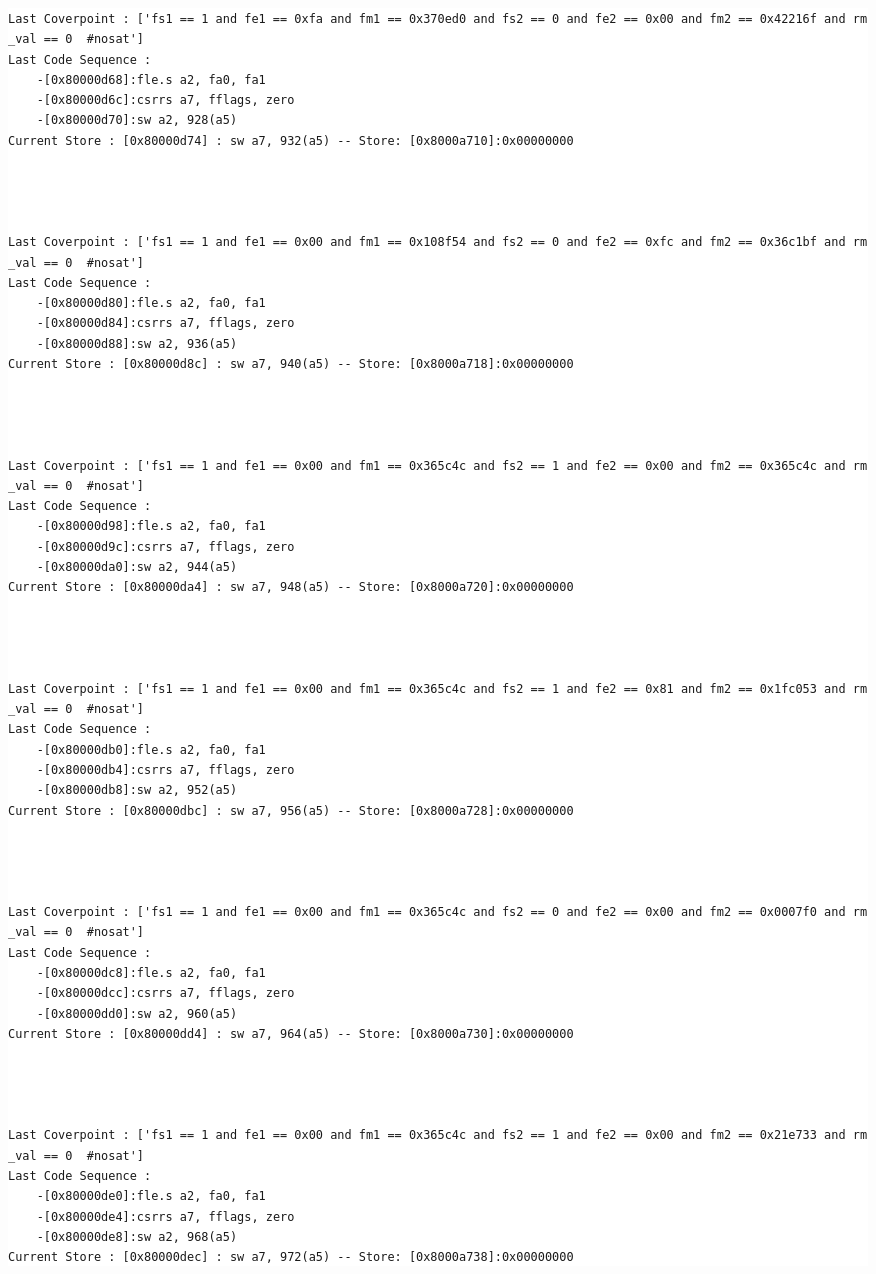 ```
Last Coverpoint : ['fs1 == 1 and fe1 == 0xfa and fm1 == 0x370ed0 and fs2 == 0 and fe2 == 0x00 and fm2 == 0x42216f and rm_val == 0  #nosat']
Last Code Sequence : 
	-[0x80000d68]:fle.s a2, fa0, fa1
	-[0x80000d6c]:csrrs a7, fflags, zero
	-[0x80000d70]:sw a2, 928(a5)
Current Store : [0x80000d74] : sw a7, 932(a5) -- Store: [0x8000a710]:0x00000000




Last Coverpoint : ['fs1 == 1 and fe1 == 0x00 and fm1 == 0x108f54 and fs2 == 0 and fe2 == 0xfc and fm2 == 0x36c1bf and rm_val == 0  #nosat']
Last Code Sequence : 
	-[0x80000d80]:fle.s a2, fa0, fa1
	-[0x80000d84]:csrrs a7, fflags, zero
	-[0x80000d88]:sw a2, 936(a5)
Current Store : [0x80000d8c] : sw a7, 940(a5) -- Store: [0x8000a718]:0x00000000




Last Coverpoint : ['fs1 == 1 and fe1 == 0x00 and fm1 == 0x365c4c and fs2 == 1 and fe2 == 0x00 and fm2 == 0x365c4c and rm_val == 0  #nosat']
Last Code Sequence : 
	-[0x80000d98]:fle.s a2, fa0, fa1
	-[0x80000d9c]:csrrs a7, fflags, zero
	-[0x80000da0]:sw a2, 944(a5)
Current Store : [0x80000da4] : sw a7, 948(a5) -- Store: [0x8000a720]:0x00000000




Last Coverpoint : ['fs1 == 1 and fe1 == 0x00 and fm1 == 0x365c4c and fs2 == 1 and fe2 == 0x81 and fm2 == 0x1fc053 and rm_val == 0  #nosat']
Last Code Sequence : 
	-[0x80000db0]:fle.s a2, fa0, fa1
	-[0x80000db4]:csrrs a7, fflags, zero
	-[0x80000db8]:sw a2, 952(a5)
Current Store : [0x80000dbc] : sw a7, 956(a5) -- Store: [0x8000a728]:0x00000000




Last Coverpoint : ['fs1 == 1 and fe1 == 0x00 and fm1 == 0x365c4c and fs2 == 0 and fe2 == 0x00 and fm2 == 0x0007f0 and rm_val == 0  #nosat']
Last Code Sequence : 
	-[0x80000dc8]:fle.s a2, fa0, fa1
	-[0x80000dcc]:csrrs a7, fflags, zero
	-[0x80000dd0]:sw a2, 960(a5)
Current Store : [0x80000dd4] : sw a7, 964(a5) -- Store: [0x8000a730]:0x00000000




Last Coverpoint : ['fs1 == 1 and fe1 == 0x00 and fm1 == 0x365c4c and fs2 == 1 and fe2 == 0x00 and fm2 == 0x21e733 and rm_val == 0  #nosat']
Last Code Sequence : 
	-[0x80000de0]:fle.s a2, fa0, fa1
	-[0x80000de4]:csrrs a7, fflags, zero
	-[0x80000de8]:sw a2, 968(a5)
Current Store : [0x80000dec] : sw a7, 972(a5) -- Store: [0x8000a738]:0x00000000

```